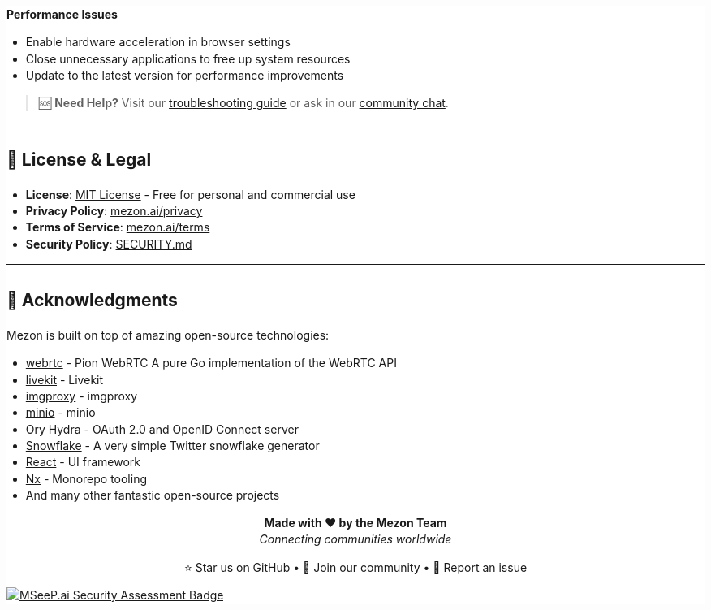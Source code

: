 **Performance Issues**

-   Enable hardware acceleration in browser settings
-   Close unnecessary applications to free up system resources
-   Update to the latest version for performance improvements

> 🆘 **Need Help?** Visit our [troubleshooting guide](docs/TROUBLESHOOTING.md) or ask in our [community chat](https://mezon.ai/invite/1840696977034055680).

---

## 📄 License & Legal

-   **License**: [MIT License](LICENSE) - Free for personal and commercial use
-   **Privacy Policy**: [mezon.ai/privacy](https://mezon.ai/privacy)
-   **Terms of Service**: [mezon.ai/terms](https://mezon.ai/terms)
-   **Security Policy**: [SECURITY.md](SECURITY.md)

---

## 🙏 Acknowledgments

Mezon is built on top of amazing open-source technologies:

-   [webrtc](https://github.com/pion/webrtc) - Pion WebRTC A pure Go implementation of the WebRTC API
-   [livekit](https://livekit.io) - Livekit
-   [imgproxy](https://imgproxy.net) - imgproxy
-   [minio](https://min.io) - minio
-   [Ory Hydra](https://www.ory.sh/hydra) - OAuth 2.0 and OpenID Connect server
-   [Snowflake](https://github.com/bwmarrin/snowflake) - A very simple Twitter snowflake generator
-   [React](https://reactjs.org/) - UI framework
-   [Nx](https://nx.dev/) - Monorepo tooling
-   And many other fantastic open-source projects

<div align="center">
  <p>
    <strong>Made with ❤️ by the Mezon Team</strong><br>
    <em>Connecting communities worldwide</em>
  </p>
  
  <p>
    <a href="https://github.com/mezonai/mezon">⭐ Star us on GitHub</a> •
    <a href="https://mezon.ai/invite/1840696977034055680">💬 Join our community</a> •
    <a href="https://github.com/mezonai/mezon/issues/new/choose">🐛 Report an issue</a>
  </p>
</div>

[![MSeeP.ai Security Assessment Badge](https://mseep.net/pr/mezonai-mezon-badge.png)](https://mseep.ai/app/mezonai-mezon)
